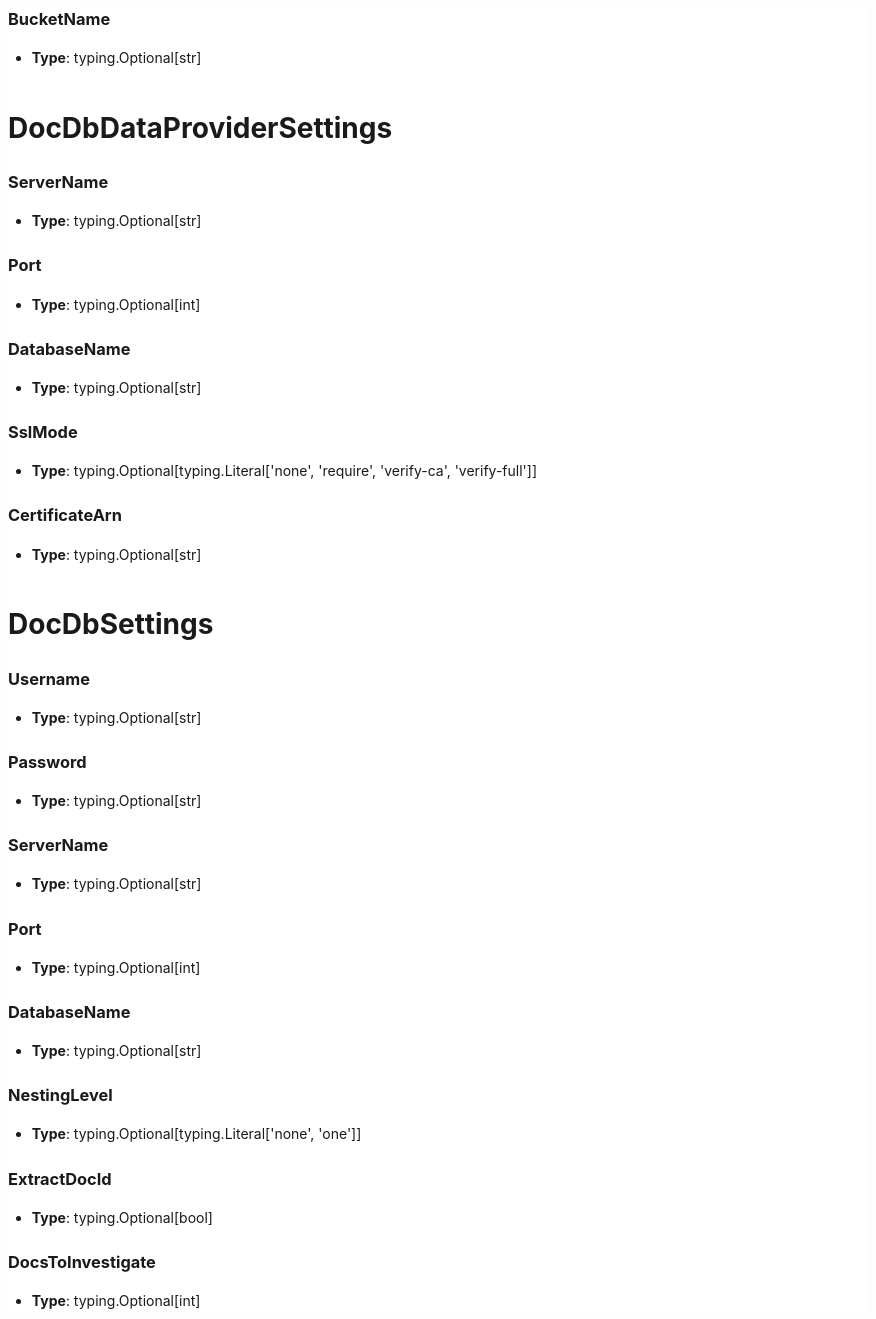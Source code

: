 ### BucketName
- **Type**: typing.Optional[str]


# DocDbDataProviderSettings

### ServerName
- **Type**: typing.Optional[str]

### Port
- **Type**: typing.Optional[int]

### DatabaseName
- **Type**: typing.Optional[str]

### SslMode
- **Type**: typing.Optional[typing.Literal['none', 'require', 'verify-ca', 'verify-full']]

### CertificateArn
- **Type**: typing.Optional[str]


# DocDbSettings

### Username
- **Type**: typing.Optional[str]

### Password
- **Type**: typing.Optional[str]

### ServerName
- **Type**: typing.Optional[str]

### Port
- **Type**: typing.Optional[int]

### DatabaseName
- **Type**: typing.Optional[str]

### NestingLevel
- **Type**: typing.Optional[typing.Literal['none', 'one']]

### ExtractDocId
- **Type**: typing.Optional[bool]

### DocsToInvestigate
- **Type**: typing.Optional[int]
